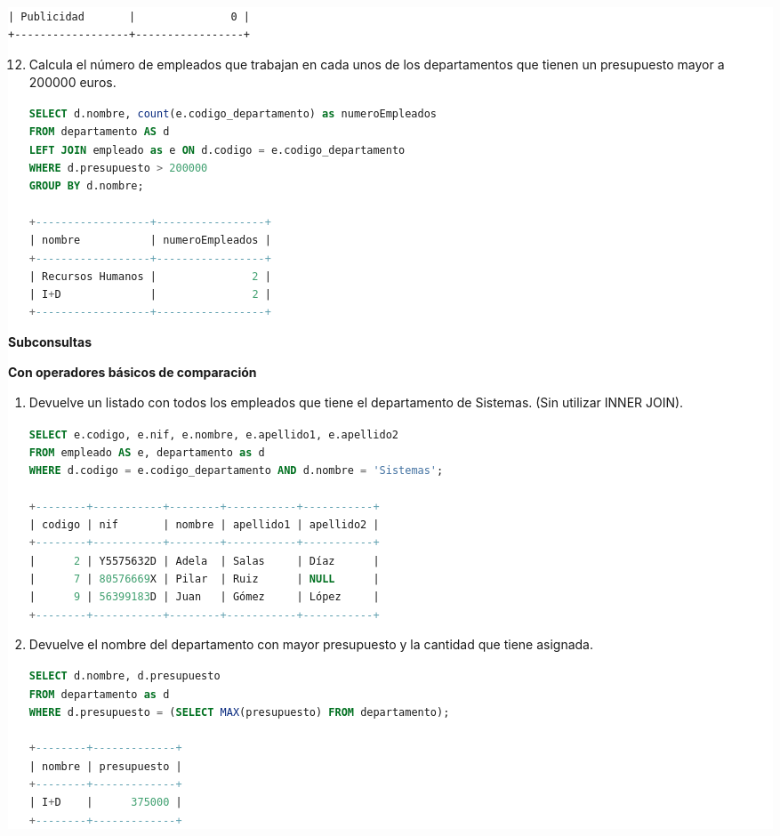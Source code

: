     | Publicidad       |               0 |
    +------------------+-----------------+
    
    
12. Calcula el número de empleados que trabajan en cada unos de los departamentos que tienen un presupuesto mayor a 200000 euros.

    ```sql
    SELECT d.nombre, count(e.codigo_departamento) as numeroEmpleados
    FROM departamento AS d
    LEFT JOIN empleado as e ON d.codigo = e.codigo_departamento
    WHERE d.presupuesto > 200000
    GROUP BY d.nombre;
    
    +------------------+-----------------+
    | nombre           | numeroEmpleados |
    +------------------+-----------------+
    | Recursos Humanos |               2 |
    | I+D              |               2 |
    +------------------+-----------------+
    
    ```
    
    

**Subconsultas** 

**Con operadores básicos de comparación** 

1. Devuelve un listado con todos los empleados que tiene el departamento de Sistemas. (Sin utilizar INNER JOIN). 

   ```sql
   SELECT e.codigo, e.nif, e.nombre, e.apellido1, e.apellido2
   FROM empleado AS e, departamento as d
   WHERE d.codigo = e.codigo_departamento AND d.nombre = 'Sistemas';
   
   +--------+-----------+--------+-----------+-----------+
   | codigo | nif       | nombre | apellido1 | apellido2 |
   +--------+-----------+--------+-----------+-----------+
   |      2 | Y5575632D | Adela  | Salas     | Díaz      |
   |      7 | 80576669X | Pilar  | Ruiz      | NULL      |
   |      9 | 56399183D | Juan   | Gómez     | López     |
   +--------+-----------+--------+-----------+-----------+
   
   ```

2. Devuelve el nombre del departamento con mayor presupuesto y la cantidad que tiene asignada. 

   ```sql
   SELECT d.nombre, d.presupuesto
   FROM departamento as d
   WHERE d.presupuesto = (SELECT MAX(presupuesto) FROM departamento);
   
   +--------+-------------+
   | nombre | presupuesto |
   +--------+-------------+
   | I+D    |      375000 |
   +--------+-------------+
   
   ```

